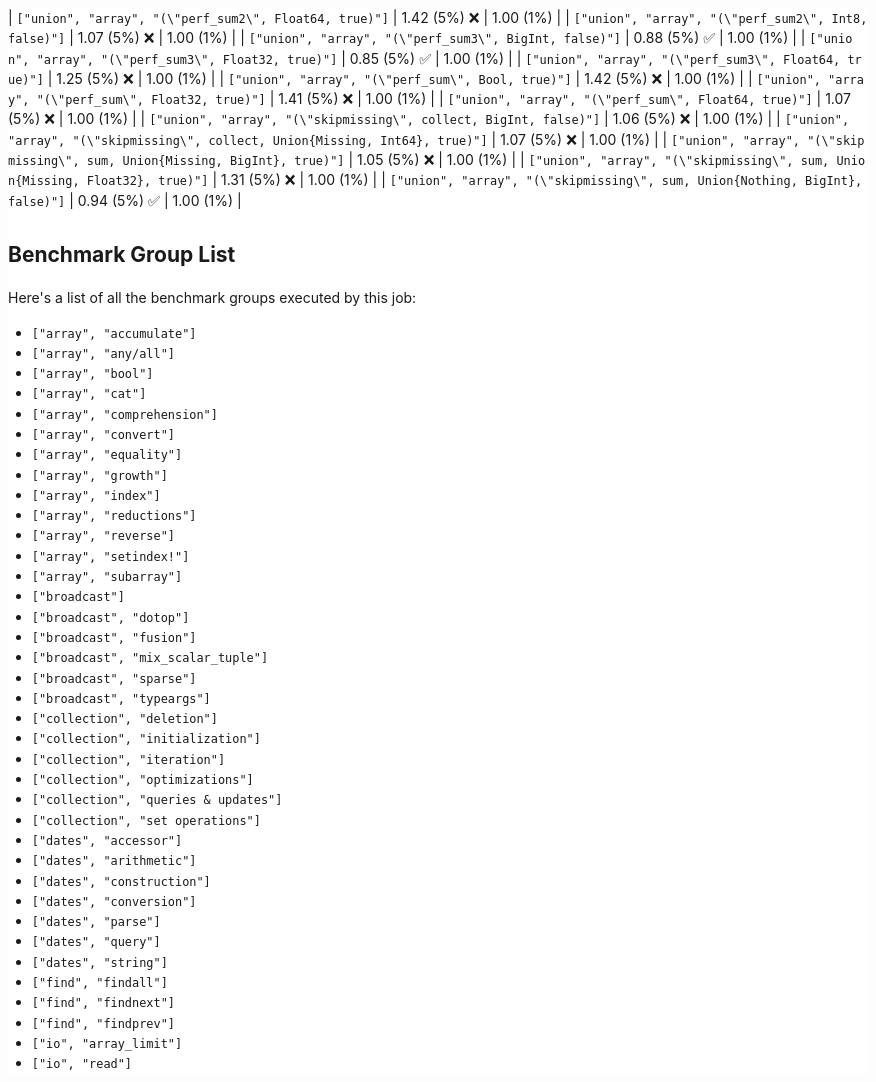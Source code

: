 | `["union", "array", "(\"perf_sum2\", Float64, true)"]` | 1.42 (5%) :x: | 1.00 (1%)  |
| `["union", "array", "(\"perf_sum2\", Int8, false)"]` | 1.07 (5%) :x: | 1.00 (1%)  |
| `["union", "array", "(\"perf_sum3\", BigInt, false)"]` | 0.88 (5%) :white_check_mark: | 1.00 (1%)  |
| `["union", "array", "(\"perf_sum3\", Float32, true)"]` | 0.85 (5%) :white_check_mark: | 1.00 (1%)  |
| `["union", "array", "(\"perf_sum3\", Float64, true)"]` | 1.25 (5%) :x: | 1.00 (1%)  |
| `["union", "array", "(\"perf_sum\", Bool, true)"]` | 1.42 (5%) :x: | 1.00 (1%)  |
| `["union", "array", "(\"perf_sum\", Float32, true)"]` | 1.41 (5%) :x: | 1.00 (1%)  |
| `["union", "array", "(\"perf_sum\", Float64, true)"]` | 1.07 (5%) :x: | 1.00 (1%)  |
| `["union", "array", "(\"skipmissing\", collect, BigInt, false)"]` | 1.06 (5%) :x: | 1.00 (1%)  |
| `["union", "array", "(\"skipmissing\", collect, Union{Missing, Int64}, true)"]` | 1.07 (5%) :x: | 1.00 (1%)  |
| `["union", "array", "(\"skipmissing\", sum, Union{Missing, BigInt}, true)"]` | 1.05 (5%) :x: | 1.00 (1%)  |
| `["union", "array", "(\"skipmissing\", sum, Union{Missing, Float32}, true)"]` | 1.31 (5%) :x: | 1.00 (1%)  |
| `["union", "array", "(\"skipmissing\", sum, Union{Nothing, BigInt}, false)"]` | 0.94 (5%) :white_check_mark: | 1.00 (1%)  |

## Benchmark Group List

Here's a list of all the benchmark groups executed by this job:

- `["array", "accumulate"]`
- `["array", "any/all"]`
- `["array", "bool"]`
- `["array", "cat"]`
- `["array", "comprehension"]`
- `["array", "convert"]`
- `["array", "equality"]`
- `["array", "growth"]`
- `["array", "index"]`
- `["array", "reductions"]`
- `["array", "reverse"]`
- `["array", "setindex!"]`
- `["array", "subarray"]`
- `["broadcast"]`
- `["broadcast", "dotop"]`
- `["broadcast", "fusion"]`
- `["broadcast", "mix_scalar_tuple"]`
- `["broadcast", "sparse"]`
- `["broadcast", "typeargs"]`
- `["collection", "deletion"]`
- `["collection", "initialization"]`
- `["collection", "iteration"]`
- `["collection", "optimizations"]`
- `["collection", "queries & updates"]`
- `["collection", "set operations"]`
- `["dates", "accessor"]`
- `["dates", "arithmetic"]`
- `["dates", "construction"]`
- `["dates", "conversion"]`
- `["dates", "parse"]`
- `["dates", "query"]`
- `["dates", "string"]`
- `["find", "findall"]`
- `["find", "findnext"]`
- `["find", "findprev"]`
- `["io", "array_limit"]`
- `["io", "read"]`